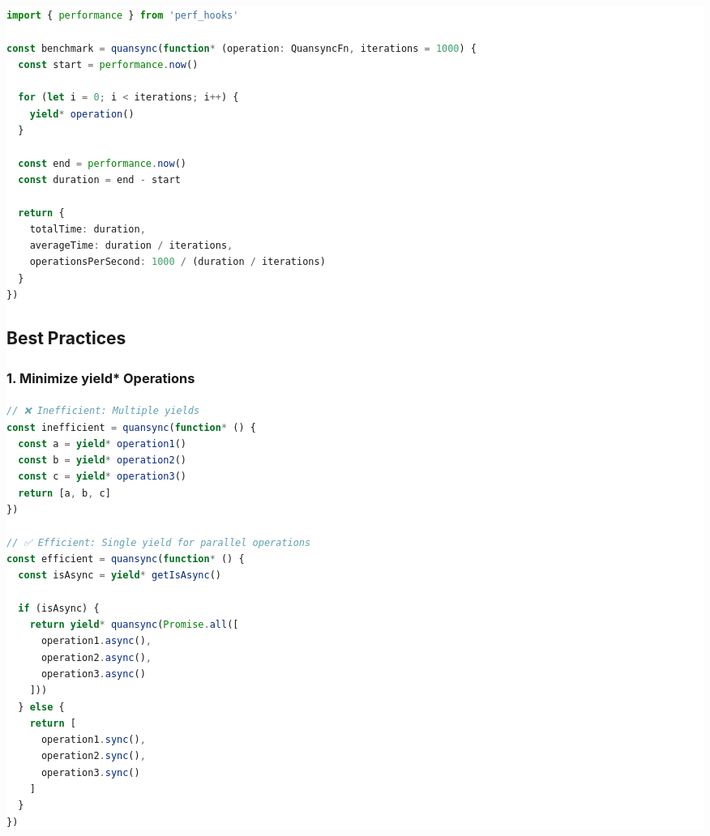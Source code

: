 ```typescript
import { performance } from 'perf_hooks'

const benchmark = quansync(function* (operation: QuansyncFn, iterations = 1000) {
  const start = performance.now()
  
  for (let i = 0; i < iterations; i++) {
    yield* operation()
  }
  
  const end = performance.now()
  const duration = end - start
  
  return {
    totalTime: duration,
    averageTime: duration / iterations,
    operationsPerSecond: 1000 / (duration / iterations)
  }
})
```

## Best Practices

### 1. Minimize yield* Operations

```typescript
// ❌ Inefficient: Multiple yields
const inefficient = quansync(function* () {
  const a = yield* operation1()
  const b = yield* operation2()
  const c = yield* operation3()
  return [a, b, c]
})

// ✅ Efficient: Single yield for parallel operations
const efficient = quansync(function* () {
  const isAsync = yield* getIsAsync()
  
  if (isAsync) {
    return yield* quansync(Promise.all([
      operation1.async(),
      operation2.async(),
      operation3.async()
    ]))
  } else {
    return [
      operation1.sync(),
      operation2.sync(),
      operation3.sync()
    ]
  }
})
```
